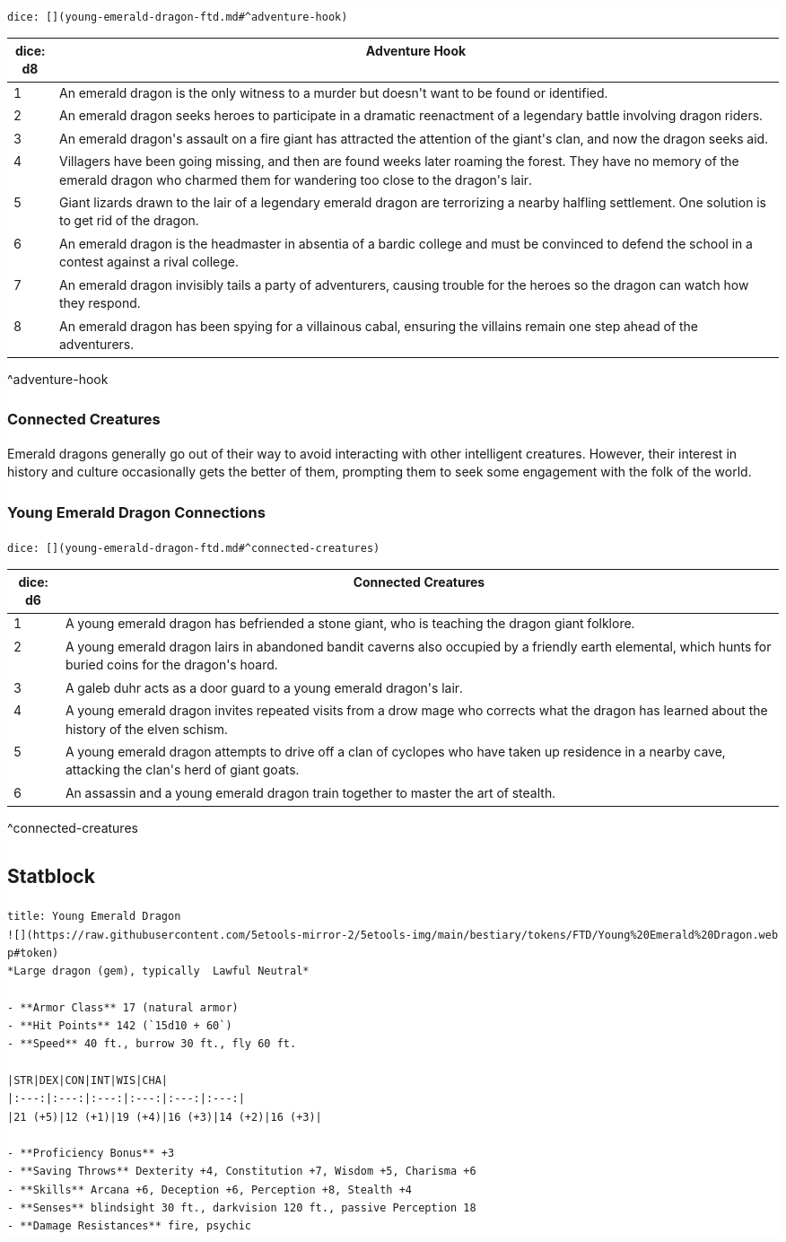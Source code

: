 `dice: [](young-emerald-dragon-ftd.md#^adventure-hook)`

| dice: d8 | Adventure Hook |
|----------|----------------|
| 1 | An emerald dragon is the only witness to a murder but doesn't want to be found or identified. |
| 2 | An emerald dragon seeks heroes to participate in a dramatic reenactment of a legendary battle involving dragon riders. |
| 3 | An emerald dragon's assault on a fire giant has attracted the attention of the giant's clan, and now the dragon seeks aid. |
| 4 | Villagers have been going missing, and then are found weeks later roaming the forest. They have no memory of the emerald dragon who charmed them for wandering too close to the dragon's lair. |
| 5 | Giant lizards drawn to the lair of a legendary emerald dragon are terrorizing a nearby halfling settlement. One solution is to get rid of the dragon. |
| 6 | An emerald dragon is the headmaster in absentia of a bardic college and must be convinced to defend the school in a contest against a rival college. |
| 7 | An emerald dragon invisibly tails a party of adventurers, causing trouble for the heroes so the dragon can watch how they respond. |
| 8 | An emerald dragon has been spying for a villainous cabal, ensuring the villains remain one step ahead of the adventurers. |
^adventure-hook

### Connected Creatures

Emerald dragons generally go out of their way to avoid interacting with other intelligent creatures. However, their interest in history and culture occasionally gets the better of them, prompting them to seek some engagement with the folk of the world.

### Young Emerald Dragon Connections

`dice: [](young-emerald-dragon-ftd.md#^connected-creatures)`

| dice: d6 | Connected Creatures |
|----------|---------------------|
| 1 | A young emerald dragon has befriended a stone giant, who is teaching the dragon giant folklore. |
| 2 | A young emerald dragon lairs in abandoned bandit caverns also occupied by a friendly earth elemental, which hunts for buried coins for the dragon's hoard. |
| 3 | A galeb duhr acts as a door guard to a young emerald dragon's lair. |
| 4 | A young emerald dragon invites repeated visits from a drow mage who corrects what the dragon has learned about the history of the elven schism. |
| 5 | A young emerald dragon attempts to drive off a clan of cyclopes who have taken up residence in a nearby cave, attacking the clan's herd of giant goats. |
| 6 | An assassin and a young emerald dragon train together to master the art of stealth. |
^connected-creatures

## Statblock

```ad-statblock
title: Young Emerald Dragon
![](https://raw.githubusercontent.com/5etools-mirror-2/5etools-img/main/bestiary/tokens/FTD/Young%20Emerald%20Dragon.webp#token)
*Large dragon (gem), typically  Lawful Neutral*

- **Armor Class** 17 (natural armor)
- **Hit Points** 142 (`15d10 + 60`)
- **Speed** 40 ft., burrow 30 ft., fly 60 ft.

|STR|DEX|CON|INT|WIS|CHA|
|:---:|:---:|:---:|:---:|:---:|:---:|
|21 (+5)|12 (+1)|19 (+4)|16 (+3)|14 (+2)|16 (+3)|

- **Proficiency Bonus** +3
- **Saving Throws** Dexterity +4, Constitution +7, Wisdom +5, Charisma +6
- **Skills** Arcana +6, Deception +6, Perception +8, Stealth +4
- **Senses** blindsight 30 ft., darkvision 120 ft., passive Perception 18
- **Damage Resistances** fire, psychic
```